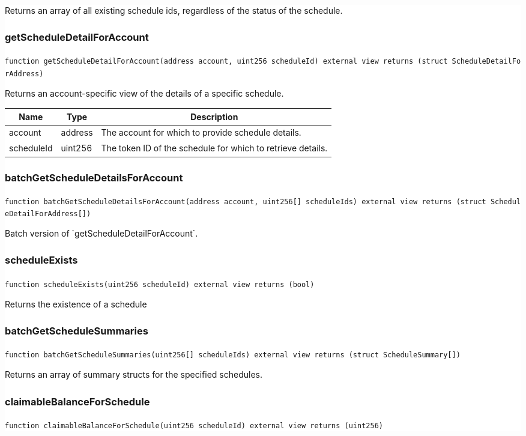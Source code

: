 Returns an array of all existing schedule ids, regardless of the status of the schedule.




### getScheduleDetailForAccount

```solidity
function getScheduleDetailForAccount(address account, uint256 scheduleId) external view returns (struct ScheduleDetailForAddress)
```

Returns an account-specific view of the details of a specific schedule.


| Name | Type | Description |
| ---- | ---- | ----------- |
| account | address | The account for which to provide schedule details. |
| scheduleId | uint256 | The token ID of the schedule for which to retrieve details. |


### batchGetScheduleDetailsForAccount

```solidity
function batchGetScheduleDetailsForAccount(address account, uint256[] scheduleIds) external view returns (struct ScheduleDetailForAddress[])
```

Batch version of &#x60;getScheduleDetailForAccount&#x60;.




### scheduleExists

```solidity
function scheduleExists(uint256 scheduleId) external view returns (bool)
```

Returns the existence of a schedule




### batchGetScheduleSummaries

```solidity
function batchGetScheduleSummaries(uint256[] scheduleIds) external view returns (struct ScheduleSummary[])
```

Returns an array of summary structs for the specified schedules.




### claimableBalanceForSchedule

```solidity
function claimableBalanceForSchedule(uint256 scheduleId) external view returns (uint256)
```
